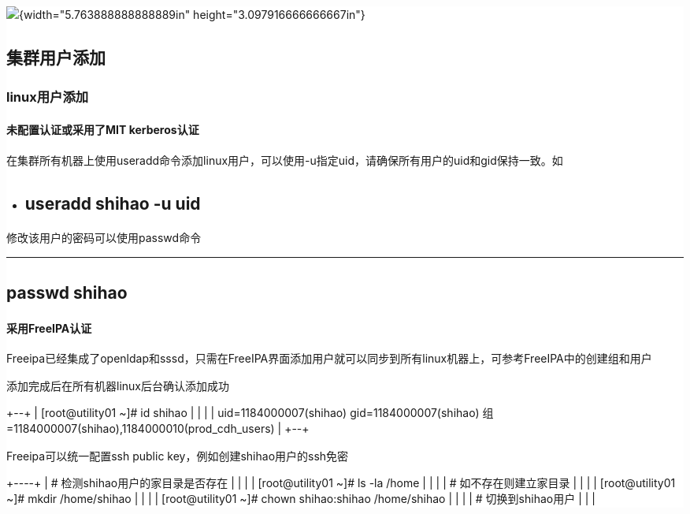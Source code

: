![](media/image100.tiff){width="5.763888888888889in" height="3.097916666666667in"}

## 集群用户添加

### linux用户添加

#### 未配置认证或采用了MIT kerberos认证

在集群所有机器上使用useradd命令添加linux用户，可以使用-u指定uid，请确保所有用户的uid和gid保持一致。如

-
  useradd shihao -u uid
  -

修改该用户的密码可以使用passwd命令

---
  passwd shihao
  ---

#### 采用FreeIPA认证

Freeipa已经集成了openldap和sssd，只需在FreeIPA界面添加用户就可以同步到所有linux机器上，可参考FreeIPA中的创建组和用户

添加完成后在所有机器linux后台确认添加成功

+--+
| \[root\@utility01 \~\]\# id shihao                                                             |
|                                                                                                |
| uid=1184000007(shihao) gid=1184000007(shihao) 组=1184000007(shihao),1184000010(prod_cdh_users) |
+--+

Freeipa可以统一配置ssh public key，例如创建shihao用户的ssh免密

+----+
| \# 检测shihao用户的家目录是否存在                                                                                                                                                                                                                                                                                                                                                                                          |
|                                                                                                                                                                                                                                                                                                                                                                                                                            |
| \[root\@utility01 \~\]\# ls -la /home                                                                                                                                                                                                                                                                                                                                                                                      |
|                                                                                                                                                                                                                                                                                                                                                                                                                            |
| \# 如不存在则建立家目录                                                                                                                                                                                                                                                                                                                                                                                                    |
|                                                                                                                                                                                                                                                                                                                                                                                                                            |
| \[root\@utility01 \~\]\# mkdir /home/shihao                                                                                                                                                                                                                                                                                                                                                                                |
|                                                                                                                                                                                                                                                                                                                                                                                                                            |
| \[root\@utility01 \~\]\# chown shihao:shihao /home/shihao                                                                                                                                                                                                                                                                                                                                                                  |
|                                                                                                                                                                                                                                                                                                                                                                                                                            |
| \# 切换到shihao用户                                                                                                                                                                                                                                                                                                                                                                                                        |
|                                                                                                                                                                                                                                                                                                                                                                                                                            |